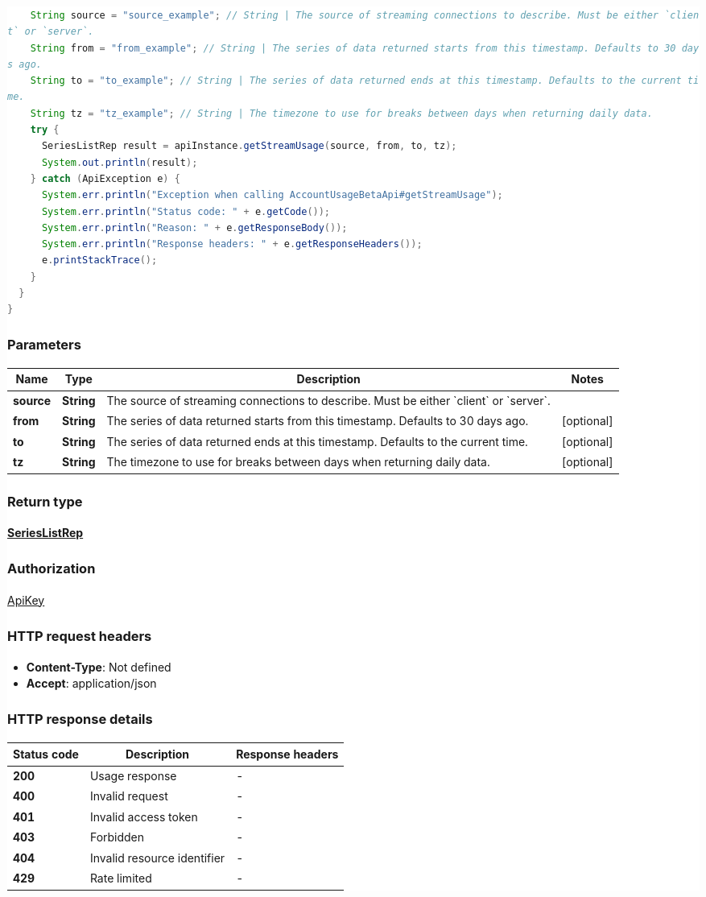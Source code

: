 ```java
    String source = "source_example"; // String | The source of streaming connections to describe. Must be either `client` or `server`.
    String from = "from_example"; // String | The series of data returned starts from this timestamp. Defaults to 30 days ago.
    String to = "to_example"; // String | The series of data returned ends at this timestamp. Defaults to the current time.
    String tz = "tz_example"; // String | The timezone to use for breaks between days when returning daily data.
    try {
      SeriesListRep result = apiInstance.getStreamUsage(source, from, to, tz);
      System.out.println(result);
    } catch (ApiException e) {
      System.err.println("Exception when calling AccountUsageBetaApi#getStreamUsage");
      System.err.println("Status code: " + e.getCode());
      System.err.println("Reason: " + e.getResponseBody());
      System.err.println("Response headers: " + e.getResponseHeaders());
      e.printStackTrace();
    }
  }
}
```

### Parameters

| Name | Type | Description  | Notes |
|------------- | ------------- | ------------- | -------------|
| **source** | **String**| The source of streaming connections to describe. Must be either &#x60;client&#x60; or &#x60;server&#x60;. | |
| **from** | **String**| The series of data returned starts from this timestamp. Defaults to 30 days ago. | [optional] |
| **to** | **String**| The series of data returned ends at this timestamp. Defaults to the current time. | [optional] |
| **tz** | **String**| The timezone to use for breaks between days when returning daily data. | [optional] |

### Return type

[**SeriesListRep**](SeriesListRep.md)

### Authorization

[ApiKey](../README.md#ApiKey)

### HTTP request headers

 - **Content-Type**: Not defined
 - **Accept**: application/json

### HTTP response details
| Status code | Description | Response headers |
|-------------|-------------|------------------|
| **200** | Usage response |  -  |
| **400** | Invalid request |  -  |
| **401** | Invalid access token |  -  |
| **403** | Forbidden |  -  |
| **404** | Invalid resource identifier |  -  |
| **429** | Rate limited |  -  |
